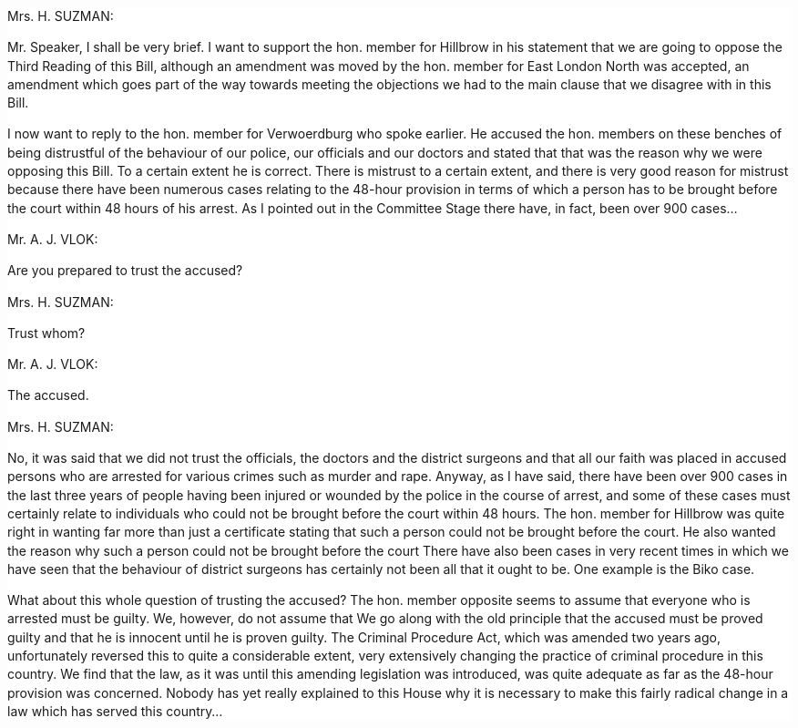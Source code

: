 <speech by="#suzman">

<from>Mrs. <person refersTo="hansard_za">H. SUZMAN</person>:</from>

<p>Mr. Speaker, I shall be very brief. I want to support the hon. member for Hillbrow in his statement that we are going to oppose the Third Reading of this Bill, although an amendment was moved by the hon. member for East London North was accepted, an amendment which goes part of the way towards meeting the objections we had to the main clause that we disagree with in this Bill.</p>

<p>I now want to reply to the hon. member for Verwoerdburg who spoke earlier. He accused the hon. members on these benches of being distrustful of the behaviour of our police, our officials and our doctors and stated that that was the reason why we were opposing this Bill. To a certain extent he is correct. There is mistrust to a certain extent, and there is <span class="col_5931-5932" refersTo="page_1361"/>very good reason for mistrust because there have been numerous cases relating to the 48-hour provision in terms of which a person has to be brought before the court within 48 hours of his arrest. As I pointed out in the Committee Stage there have, in fact, been over 900 cases&#x2026;</p>

</speech>

<speech by="#vlok">

<from>Mr. <person refersTo="hansard_za">A. J. VLOK</person>:</from>

<p>Are you prepared to trust the accused?</p>

</speech>

<speech by="#suzman">

<from>Mrs. <person refersTo="hansard_za">H. SUZMAN</person>:</from>

<p>Trust whom?</p>

</speech>

<speech by="#vlok">

<from>Mr. <person refersTo="hansard_za">A. J. VLOK</person>:</from>

<p>The accused.</p>

</speech>

<speech by="#suzman">

<from>Mrs. <person refersTo="hansard_za">H. SUZMAN</person>:</from>

<p>No, it was said that we did not trust the officials, the doctors and the district surgeons and that all our faith was placed in accused persons who are arrested for various crimes such as murder and rape. Anyway, as I have said, there have been over 900 cases in the last three years of people having been injured or wounded by the police in the course of arrest, and some of these cases must certainly relate to individuals who could not be brought before the court within 48 hours. The hon. member for Hillbrow was quite right in wanting far more than just a certificate stating that such a person could not be brought before the court. He also wanted the reason why such a person could not be brought before the court There have also been cases in very recent times in which we have seen that the behaviour of district surgeons has certainly not been all that it ought to be. One example is the Biko case.</p>

<p>What about this whole question of trusting the accused? The hon. member opposite seems to assume that everyone who is arrested must be guilty. We, however, do not assume that We go along with the old principle that the accused must be proved guilty and that he is innocent until he is proven guilty. The Criminal Procedure Act, which was amended two years ago, unfortunately reversed this to quite a considerable extent, very extensively changing the practice of criminal procedure in this country. We find that the law, as it was until this amending legislation was introduced, was quite adequate as far as the 48-hour provision was concerned. Nobody has yet really explained to this House why it is necessary to make this fairly radical change in a law which has served this country&#x2026;</p>
